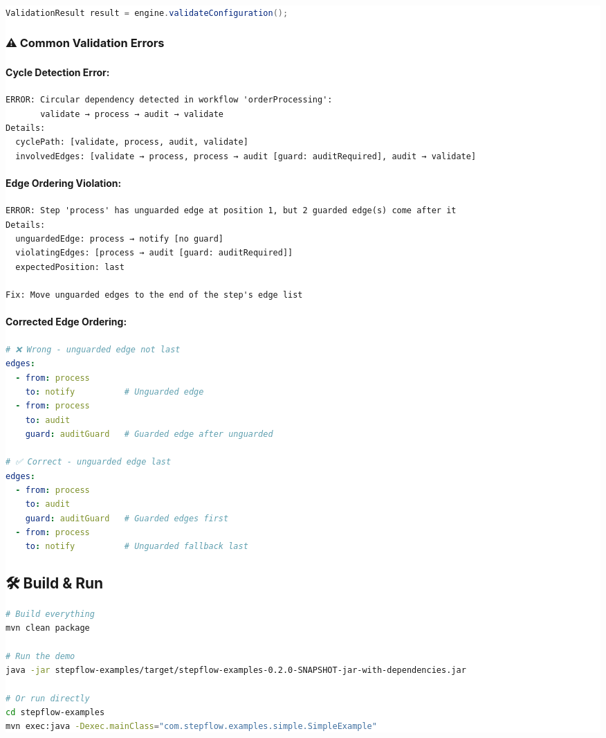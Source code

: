 ```java
ValidationResult result = engine.validateConfiguration();
```

### ⚠️ Common Validation Errors

#### **Cycle Detection Error:**
```
ERROR: Circular dependency detected in workflow 'orderProcessing': 
       validate → process → audit → validate
Details:
  cyclePath: [validate, process, audit, validate]
  involvedEdges: [validate → process, process → audit [guard: auditRequired], audit → validate]
```

#### **Edge Ordering Violation:**
```
ERROR: Step 'process' has unguarded edge at position 1, but 2 guarded edge(s) come after it
Details:
  unguardedEdge: process → notify [no guard]
  violatingEdges: [process → audit [guard: auditRequired]]
  expectedPosition: last

Fix: Move unguarded edges to the end of the step's edge list
```

#### **Corrected Edge Ordering:**
```yaml
# ❌ Wrong - unguarded edge not last
edges:
  - from: process
    to: notify          # Unguarded edge
  - from: process  
    to: audit
    guard: auditGuard   # Guarded edge after unguarded

# ✅ Correct - unguarded edge last  
edges:
  - from: process
    to: audit
    guard: auditGuard   # Guarded edges first
  - from: process
    to: notify          # Unguarded fallback last
```

## 🛠️ Build & Run

```bash
# Build everything
mvn clean package

# Run the demo
java -jar stepflow-examples/target/stepflow-examples-0.2.0-SNAPSHOT-jar-with-dependencies.jar

# Or run directly
cd stepflow-examples
mvn exec:java -Dexec.mainClass="com.stepflow.examples.simple.SimpleExample"
```

